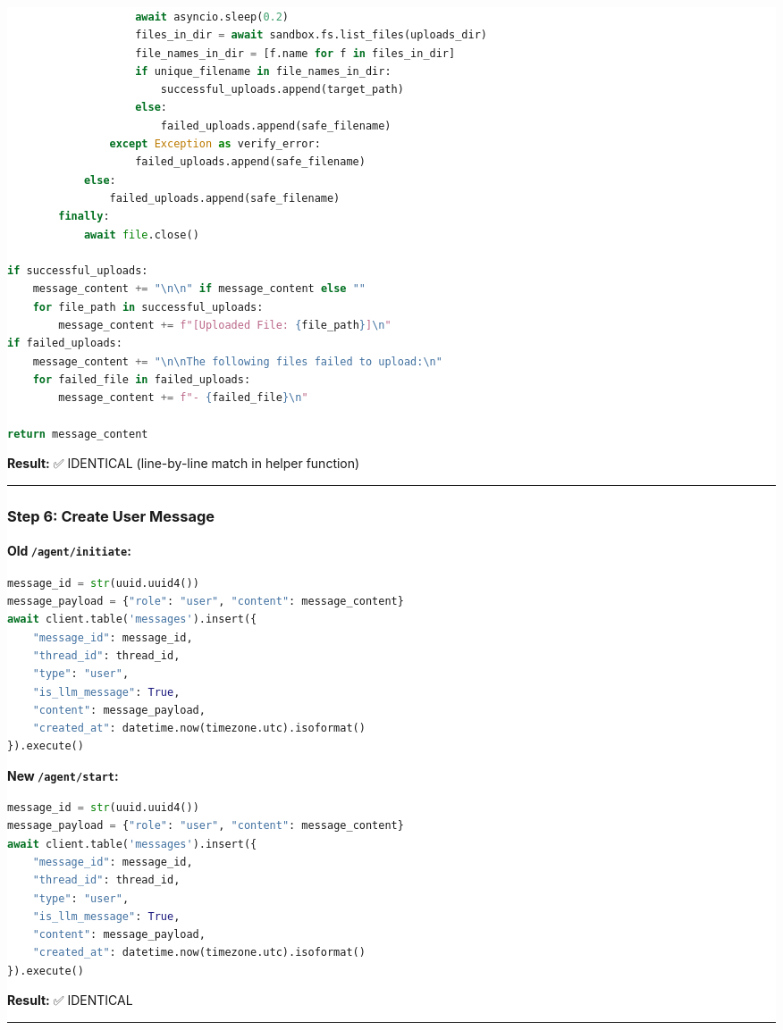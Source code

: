 ```python
                    await asyncio.sleep(0.2)
                    files_in_dir = await sandbox.fs.list_files(uploads_dir)
                    file_names_in_dir = [f.name for f in files_in_dir]
                    if unique_filename in file_names_in_dir:
                        successful_uploads.append(target_path)
                    else:
                        failed_uploads.append(safe_filename)
                except Exception as verify_error:
                    failed_uploads.append(safe_filename)
            else:
                failed_uploads.append(safe_filename)
        finally:
            await file.close()

if successful_uploads:
    message_content += "\n\n" if message_content else ""
    for file_path in successful_uploads:
        message_content += f"[Uploaded File: {file_path}]\n"
if failed_uploads:
    message_content += "\n\nThe following files failed to upload:\n"
    for failed_file in failed_uploads:
        message_content += f"- {failed_file}\n"

return message_content
```
**Result:** ✅ IDENTICAL (line-by-line match in helper function)

---

### Step 6: Create User Message

**Old `/agent/initiate`:**
```python
message_id = str(uuid.uuid4())
message_payload = {"role": "user", "content": message_content}
await client.table('messages').insert({
    "message_id": message_id, 
    "thread_id": thread_id, 
    "type": "user",
    "is_llm_message": True, 
    "content": message_payload,
    "created_at": datetime.now(timezone.utc).isoformat()
}).execute()
```

**New `/agent/start`:**
```python
message_id = str(uuid.uuid4())
message_payload = {"role": "user", "content": message_content}
await client.table('messages').insert({
    "message_id": message_id,
    "thread_id": thread_id,
    "type": "user",
    "is_llm_message": True,
    "content": message_payload,
    "created_at": datetime.now(timezone.utc).isoformat()
}).execute()
```
**Result:** ✅ IDENTICAL

---
